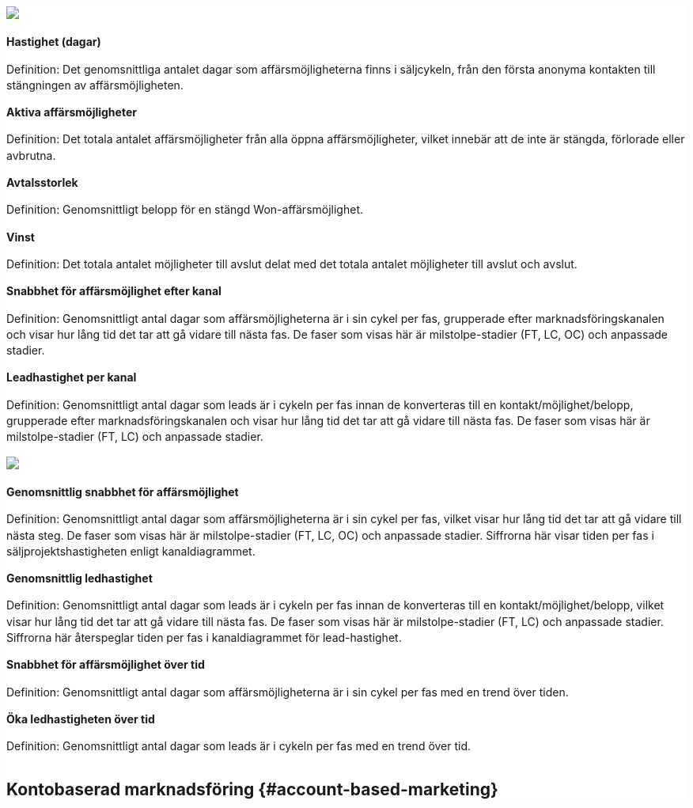 ![](assets/7-1.png)

**Hastighet (dagar)**

Definition: Det genomsnittliga antalet dagar som affärsmöjligheterna finns i säljcykeln, från den första anonyma kontakten till stängningen av affärsmöjligheten.

**Aktiva affärsmöjligheter**

Definition: Det totala antalet affärsmöjligheter från alla öppna affärsmöjligheter, vilket innebär att de inte är stängda, förlorade eller avbrutna.

**Avtalsstorlek**

Definition: Genomsnittligt belopp för en stängd Won-affärsmöjlighet.

**Vinst**

Definition: Det totala antalet möjligheter till avslut delat med det totala antalet möjligheter till avslut och avslut.

**Snabbhet för affärsmöjlighet efter kanal**

Definition: Genomsnittligt antal dagar som affärsmöjligheterna är i sin cykel per fas, grupperade efter marknadsföringskanalen och visar hur lång tid det tar att gå vidare till nästa fas. De faser som visas här är milstolpe-stadier (FT, LC, OC) och anpassade stadier.

**Leadhastighet per kanal**

Definition: Genomsnittligt antal dagar som leads är i cykeln per fas innan de konverteras till en kontakt/möjlighet/belopp, grupperade efter marknadsföringskanalen och visar hur lång tid det tar att gå vidare till nästa fas. De faser som visas här är milstolpe-stadier (FT, LC) och anpassade stadier.

![](assets/8-1.png)

**Genomsnittlig snabbhet för affärsmöjlighet**

Definition: Genomsnittligt antal dagar som affärsmöjligheterna är i sin cykel per fas, vilket visar hur lång tid det tar att gå vidare till nästa steg. De faser som visas här är milstolpe-stadier (FT, LC, OC) och anpassade stadier. Siffrorna här visar tiden per fas i säljprojektshastigheten enligt kanaldiagrammet.

**Genomsnittlig ledhastighet**

Definition: Genomsnittligt antal dagar som leads är i cykeln per fas innan de konverteras till en kontakt/möjlighet/belopp, vilket visar hur lång tid det tar att gå vidare till nästa fas. De faser som visas här är milstolpe-stadier (FT, LC) och anpassade stadier. Siffrorna här återspeglar tiden per fas i kanaldiagrammet för lead-hastighet.

**Snabbhet för affärsmöjlighet över tid**

Definition: Genomsnittligt antal dagar som affärsmöjligheterna är i sin cykel per fas med en trend över tiden.

**Öka ledhastigheten över tid**

Definition: Genomsnittligt antal dagar som leads är i cykeln per fas med en trend över tid.

## Kontobaserad marknadsföring {#account-based-marketing}
